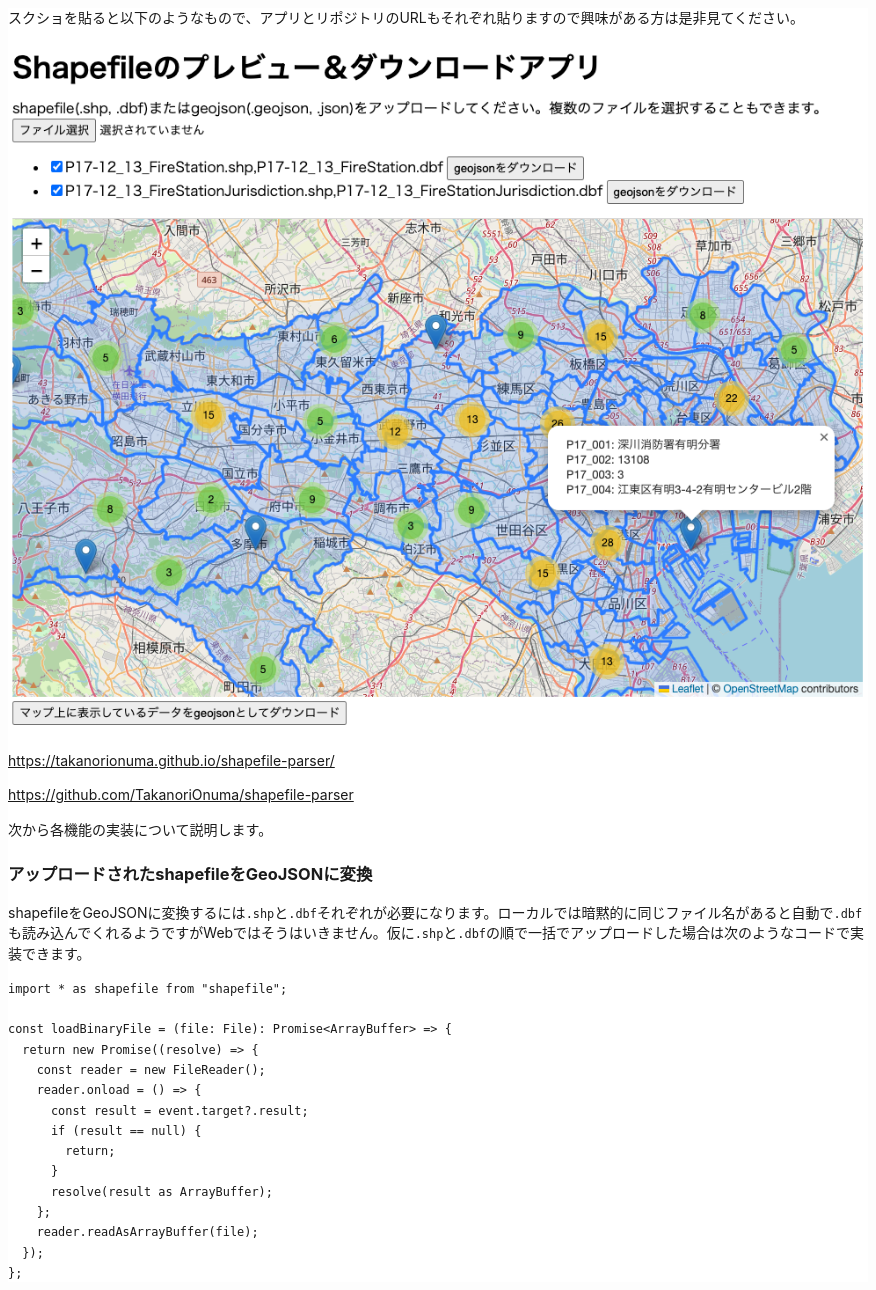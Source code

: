 スクショを貼ると以下のようなもので、アプリとリポジトリのURLもそれぞれ貼りますので興味がある方は是非見てください。

![](/images/shapefile-parser/shapefile-previewer.png)

https://takanorionuma.github.io/shapefile-parser/

https://github.com/TakanoriOnuma/shapefile-parser

次から各機能の実装について説明します。

### アップロードされたshapefileをGeoJSONに変換

shapefileをGeoJSONに変換するには`.shp`と`.dbf`それぞれが必要になります。ローカルでは暗黙的に同じファイル名があると自動で`.dbf`も読み込んでくれるようですがWebではそうはいきません。仮に`.shp`と`.dbf`の順で一括でアップロードした場合は次のようなコードで実装できます。

```tsx:.shpと.dbfをアップロードしてGeoJSONに変換する
import * as shapefile from "shapefile";

const loadBinaryFile = (file: File): Promise<ArrayBuffer> => {
  return new Promise((resolve) => {
    const reader = new FileReader();
    reader.onload = () => {
      const result = event.target?.result;
      if (result == null) {
        return;
      }
      resolve(result as ArrayBuffer);
    };
    reader.readAsArrayBuffer(file);
  });
};
```
